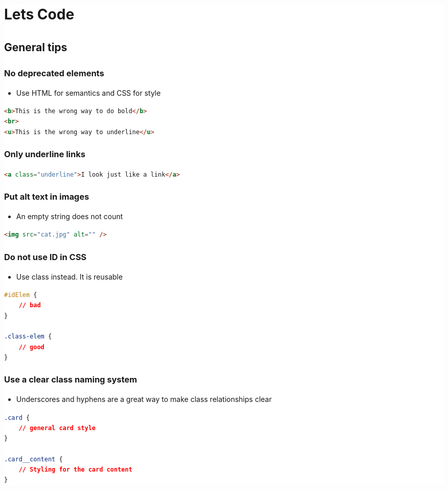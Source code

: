 
# Lets Code





## General tips



### No deprecated elements
* Use HTML for semantics and CSS for style

```html
<b>This is the wrong way to do bold</b>
<br>
<u>This is the wrong way to underline</u>
```



### Only underline links

```html
<a class="underline">I look just like a link</a>
```



### Put alt text in images
* An empty string does not count

```html
<img src="cat.jpg" alt="" />
```



### Do not use ID in CSS
* Use class instead. It is reusable

```css
#idElem {
	// bad
}

.class-elem {
	// good
}
```



### Use a clear class naming system
* Underscores and hyphens are a great way to make class relationships clear

```css
.card {
	// general card style
}

.card__content {
	// Styling for the card content
}
```
